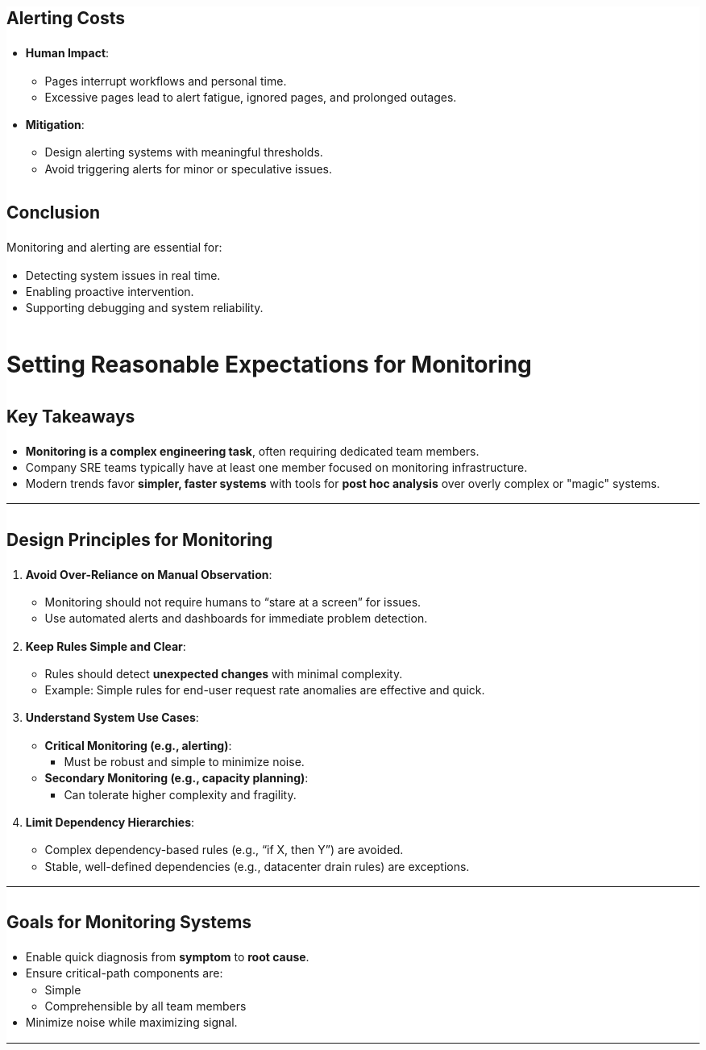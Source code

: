 ## Alerting Costs
- **Human Impact**:
  - Pages interrupt workflows and personal time.
  - Excessive pages lead to alert fatigue, ignored pages, and prolonged outages.

- **Mitigation**:
  - Design alerting systems with meaningful thresholds.
  - Avoid triggering alerts for minor or speculative issues.

## Conclusion
Monitoring and alerting are essential for:
- Detecting system issues in real time.
- Enabling proactive intervention.
- Supporting debugging and system reliability.
# Setting Reasonable Expectations for Monitoring

## Key Takeaways
- **Monitoring is a complex engineering task**, often requiring dedicated team members.
- Company SRE teams typically have at least one member focused on monitoring infrastructure.
- Modern trends favor **simpler, faster systems** with tools for **post hoc analysis** over overly complex or "magic" systems.

---

## Design Principles for Monitoring
1. **Avoid Over-Reliance on Manual Observation**:
   - Monitoring should not require humans to “stare at a screen” for issues.
   - Use automated alerts and dashboards for immediate problem detection.

2. **Keep Rules Simple and Clear**:
   - Rules should detect **unexpected changes** with minimal complexity.
   - Example: Simple rules for end-user request rate anomalies are effective and quick.

3. **Understand System Use Cases**:
   - **Critical Monitoring (e.g., alerting)**:
     - Must be robust and simple to minimize noise.
   - **Secondary Monitoring (e.g., capacity planning)**:
     - Can tolerate higher complexity and fragility.

4. **Limit Dependency Hierarchies**:
   - Complex dependency-based rules (e.g., “if X, then Y”) are avoided.
   - Stable, well-defined dependencies (e.g., datacenter drain rules) are exceptions.

---

## Goals for Monitoring Systems
- Enable quick diagnosis from **symptom** to **root cause**.
- Ensure critical-path components are:
  - Simple
  - Comprehensible by all team members
- Minimize noise while maximizing signal.

---